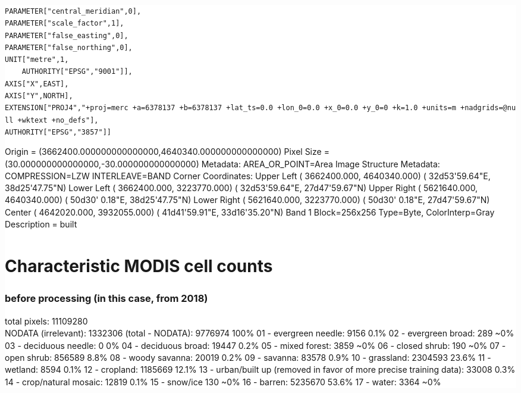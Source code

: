     PARAMETER["central_meridian",0],
    PARAMETER["scale_factor",1],
    PARAMETER["false_easting",0],
    PARAMETER["false_northing",0],
    UNIT["metre",1,
        AUTHORITY["EPSG","9001"]],
    AXIS["X",EAST],
    AXIS["Y",NORTH],
    EXTENSION["PROJ4","+proj=merc +a=6378137 +b=6378137 +lat_ts=0.0 +lon_0=0.0 +x_0=0.0 +y_0=0 +k=1.0 +units=m +nadgrids=@null +wktext +no_defs"],
    AUTHORITY["EPSG","3857"]]
Origin = (3662400.000000000000000,4640340.000000000000000)
Pixel Size = (30.000000000000000,-30.000000000000000)
Metadata:
  AREA_OR_POINT=Area
Image Structure Metadata:
  COMPRESSION=LZW
  INTERLEAVE=BAND
Corner Coordinates:
Upper Left  ( 3662400.000, 4640340.000) ( 32d53'59.64"E, 38d25'47.75"N)
Lower Left  ( 3662400.000, 3223770.000) ( 32d53'59.64"E, 27d47'59.67"N)
Upper Right ( 5621640.000, 4640340.000) ( 50d30' 0.18"E, 38d25'47.75"N)
Lower Right ( 5621640.000, 3223770.000) ( 50d30' 0.18"E, 27d47'59.67"N)
Center      ( 4642020.000, 3932055.000) ( 41d41'59.91"E, 33d16'35.20"N)
Band 1 Block=256x256 Type=Byte, ColorInterp=Gray
  Description = built



# Characteristic MODIS cell counts

### before processing (in this case, from 2018)
total pixels: 11109280  
NODATA (irrelevant): 1332306
(total - NODATA): 9776974 100%
01 - evergreen needle: 9156 0.1%
02 - evergreen broad: 289 ~0%
03 - deciduous needle: 0 0%
04 - deciduous broad: 19447 0.2%
05 - mixed forest: 3859 ~0%
06 - closed shrub: 190 ~0%
07 - open shrub: 856589 8.8%
08 - woody savanna: 20019 0.2%
09 - savanna: 83578 0.9%
10 - grassland: 2304593 23.6%
11 - wetland: 8594 0.1%
12 - cropland: 1185669 12.1%
13 - urban/built up (removed in favor of more precise training data): 33008 0.3%
14 - crop/natural mosaic: 12819 0.1%
15 - snow/ice 130 ~0%
16 - barren: 5235670 53.6%
17 - water: 3364 ~0%
